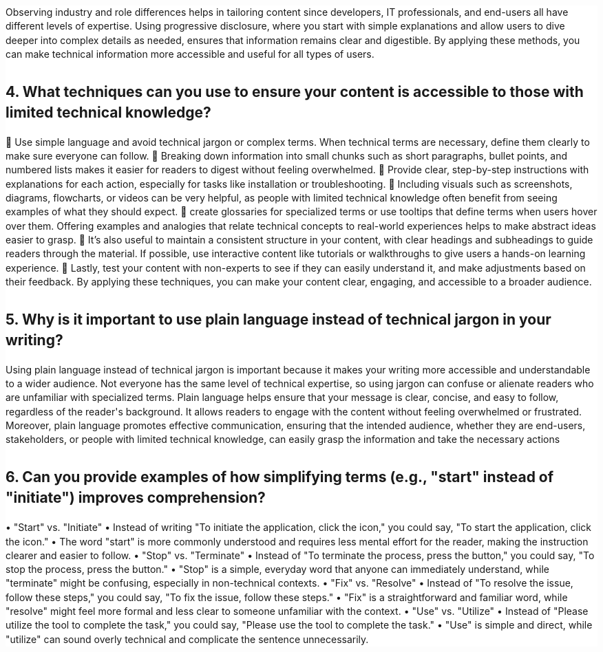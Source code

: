  Observing industry and role differences helps in tailoring content since developers, IT professionals, and end-users all have different levels of expertise. 
Using progressive disclosure, where you start with simple explanations and allow users to dive deeper into complex details as needed, ensures that information remains clear and digestible. By applying these methods, you can make technical information more accessible and useful for all types of users.

## 4. What techniques can you use to ensure your content is accessible to those with limited technical knowledge?
	Use simple language and avoid technical jargon or complex terms. When technical terms are necessary, define them clearly to make sure everyone can follow. 
	Breaking down information into small chunks such as short paragraphs, bullet points, and numbered lists makes it easier for readers to digest without feeling overwhelmed. 
	Provide clear, step-by-step instructions with explanations for each action, especially for tasks like installation or troubleshooting.
	Including visuals such as screenshots, diagrams, flowcharts, or videos can be very helpful, as people with limited technical knowledge often benefit from seeing examples of what they should expect. 
	create glossaries for specialized terms or use tooltips that define terms when users hover over them. Offering examples and analogies that relate technical concepts to real-world experiences helps to make abstract ideas easier to grasp.
	It’s also useful to maintain a consistent structure in your content, with clear headings and subheadings to guide readers through the material. If possible, use interactive content like tutorials or walkthroughs to give users a hands-on learning experience. 
	Lastly, test your content with non-experts to see if they can easily understand it, and make adjustments based on their feedback. By applying these techniques, you can make your content clear, engaging, and accessible to a broader audience.

## 5. Why is it important to use plain language instead of technical jargon in your writing?
Using plain language instead of technical jargon is important because it makes your writing more accessible and understandable to a wider audience. Not everyone has the same level of technical expertise, so using jargon can confuse or alienate readers who are unfamiliar with specialized terms. Plain language helps ensure that your message is clear, concise, and easy to follow, regardless of the reader's background. It allows readers to engage with the content without feeling overwhelmed or frustrated. Moreover, plain language promotes effective communication, ensuring that the intended audience, whether they are end-users, stakeholders, or people with limited technical knowledge, can easily grasp the information and take the necessary actions

## 6. Can you provide examples of how simplifying terms (e.g., "start" instead of "initiate") improves comprehension?
•  "Start" vs. "Initiate"
•	Instead of writing "To initiate the application, click the icon," you could say, "To start the application, click the icon."
•	The word "start" is more commonly understood and requires less mental effort for the reader, making the instruction clearer and easier to follow.
•  "Stop" vs. "Terminate"
•	Instead of "To terminate the process, press the button," you could say, "To stop the process, press the button."
•	"Stop" is a simple, everyday word that anyone can immediately understand, while "terminate" might be confusing, especially in non-technical contexts.
•  "Fix" vs. "Resolve"
•	Instead of "To resolve the issue, follow these steps," you could say, "To fix the issue, follow these steps."
•	"Fix" is a straightforward and familiar word, while "resolve" might feel more formal and less clear to someone unfamiliar with the context.
•  "Use" vs. "Utilize"
•	Instead of "Please utilize the tool to complete the task," you could say, "Please use the tool to complete the task."
•	"Use" is simple and direct, while "utilize" can sound overly technical and complicate the sentence unnecessarily.
